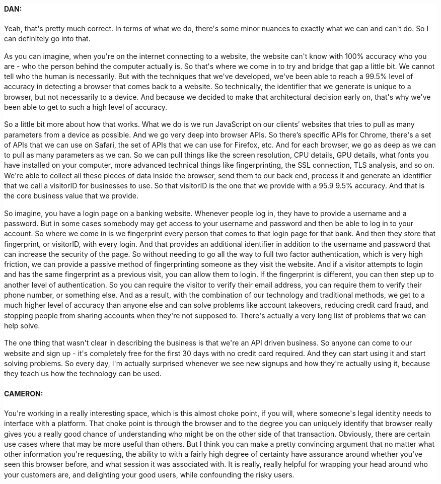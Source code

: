#### DAN:

Yeah, that's pretty much correct. In terms of what we do, there's some minor nuances to exactly what we can and can't do. So I can definitely go into that. 

As you can imagine, when you're on the internet connecting to a website, the website can't know with 100% accuracy who you are - who the person behind the computer actually is. So that's where we come in to try and bridge that gap a little bit. We cannot tell who the human is necessarily. But with the techniques that we've developed, we've been able to reach a 99.5% level of accuracy in detecting a browser that comes back to a website. So technically, the identifier that we generate is unique to a browser, but not necessarily to a device. And because we decided to make that architectural decision early on, that's why we've been able to get to such a high level of accuracy. 

So a little bit more about how that works. What we do is we run JavaScript on our clients’ websites that tries to pull as many parameters from a device as possible. And we go very deep into browser APIs. So there’s specific APIs for Chrome, there's a set of APIs that we can use on Safari, the set of APIs that we can use for Firefox, etc. And for each browser, we go as deep as we can to pull as many parameters as we can. So we can pull things like the screen resolution, CPU details, GPU details, what fonts you have installed on your computer, more advanced technical things like fingerprinting, the SSL connection, TLS analysis, and so on. We're able to collect all these pieces of data inside the browser, send them to our back end, process it and generate an identifier that we call a visitorID for businesses to use. So that visitorID is the one that we provide with a 95.9 9.5% accuracy. And that is the core business value that we provide. 

So imagine, you have a login page on a banking website. Whenever people log in, they have to provide a username and a password. But in some cases somebody may get access to your username and password and then be able to log in to your account. So where we come in is we fingerprint every person that comes to that login page for that bank. And then they store that fingerprint, or visitorID, with every login. And that provides an additional identifier in addition to the username and password that can increase the security of the page. So without needing to go all the way to full two factor authentication, which is very high friction, we can provide a passive method of fingerprinting someone as they visit the website. And if a visitor attempts to login and has the same fingerprint as a previous visit, you can allow them to login. If the fingerprint is different, you can then step up to another level of authentication. So you can require the visitor to verify their email address, you can require them to verify their phone number, or something else. And as a result, with the combination of our technology and traditional methods, we get to a much higher level of accuracy than anyone else and can solve problems like account takeovers, reducing credit card fraud, and stopping people from sharing accounts when they're not supposed to. There's actually a very long list of problems that we can help solve. 

The one thing that wasn't clear in describing the business is that we're an API driven business. So anyone can come to our website and sign up - it's completely free for the first 30 days with no credit card required. And they can start using it and start solving problems. So every day, I'm actually surprised whenever we see new signups and how they're actually using it, because they teach us how the technology can be used.

#### CAMERON:

You're working in a really interesting space, which is this almost choke point, if you will, where someone's legal identity needs to interface with a platform. That choke point is through the browser and to the degree you can uniquely identify that browser really gives you a really good chance of understanding who might be on the other side of that transaction. Obviously, there are certain use cases where that may be more useful than others. But I think you can make a pretty convincing argument that no matter what other information you're requesting, the ability to with a fairly high degree of certainty have assurance around whether you've seen this browser before, and what session it was associated with. It is really, really helpful for wrapping your head around who your customers are, and delighting your good users, while confounding the risky users. 
